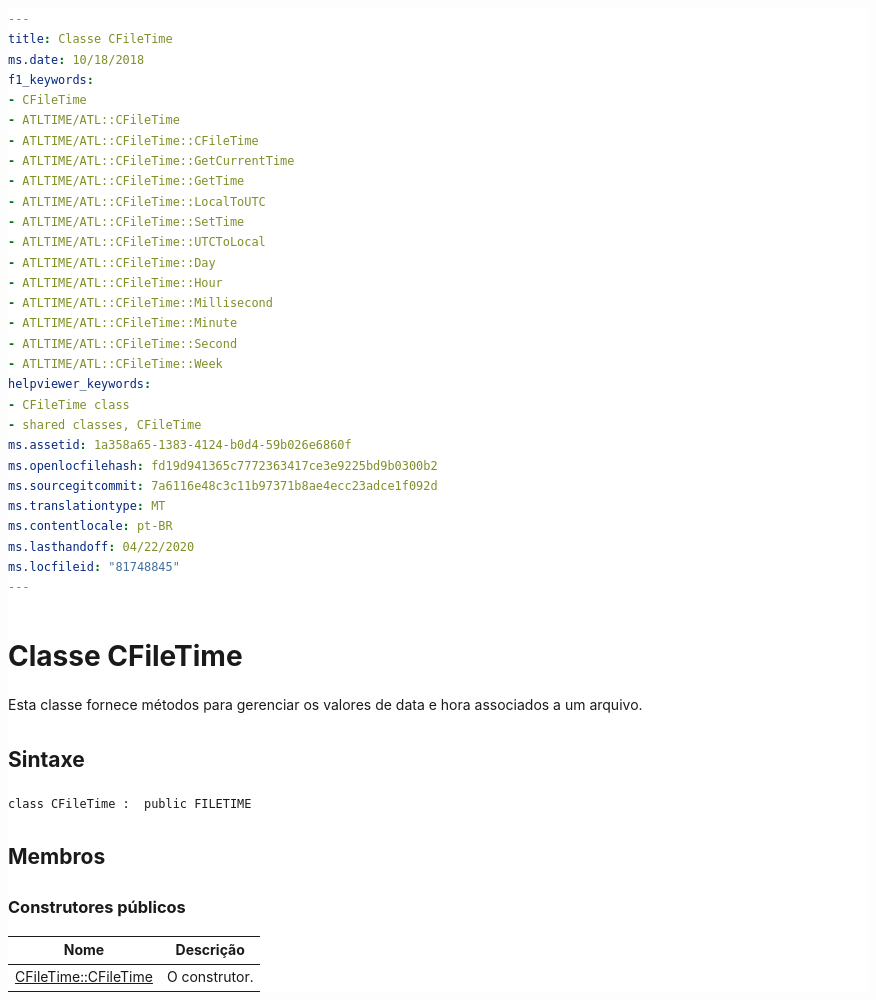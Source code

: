 ```yaml
---
title: Classe CFileTime
ms.date: 10/18/2018
f1_keywords:
- CFileTime
- ATLTIME/ATL::CFileTime
- ATLTIME/ATL::CFileTime::CFileTime
- ATLTIME/ATL::CFileTime::GetCurrentTime
- ATLTIME/ATL::CFileTime::GetTime
- ATLTIME/ATL::CFileTime::LocalToUTC
- ATLTIME/ATL::CFileTime::SetTime
- ATLTIME/ATL::CFileTime::UTCToLocal
- ATLTIME/ATL::CFileTime::Day
- ATLTIME/ATL::CFileTime::Hour
- ATLTIME/ATL::CFileTime::Millisecond
- ATLTIME/ATL::CFileTime::Minute
- ATLTIME/ATL::CFileTime::Second
- ATLTIME/ATL::CFileTime::Week
helpviewer_keywords:
- CFileTime class
- shared classes, CFileTime
ms.assetid: 1a358a65-1383-4124-b0d4-59b026e6860f
ms.openlocfilehash: fd19d941365c7772363417ce3e9225bd9b0300b2
ms.sourcegitcommit: 7a6116e48c3c11b97371b8ae4ecc23adce1f092d
ms.translationtype: MT
ms.contentlocale: pt-BR
ms.lasthandoff: 04/22/2020
ms.locfileid: "81748845"
---
```

# <a name="cfiletime-class"></a>Classe CFileTime

Esta classe fornece métodos para gerenciar os valores de data e hora associados a um arquivo.

## <a name="syntax"></a>Sintaxe

```
class CFileTime :  public FILETIME
```

## <a name="members"></a>Membros

### <a name="public-constructors"></a>Construtores públicos

|Nome|Descrição|
|----------|-----------------|
|[CFileTime::CFileTime](#cfiletime)|O construtor.|
